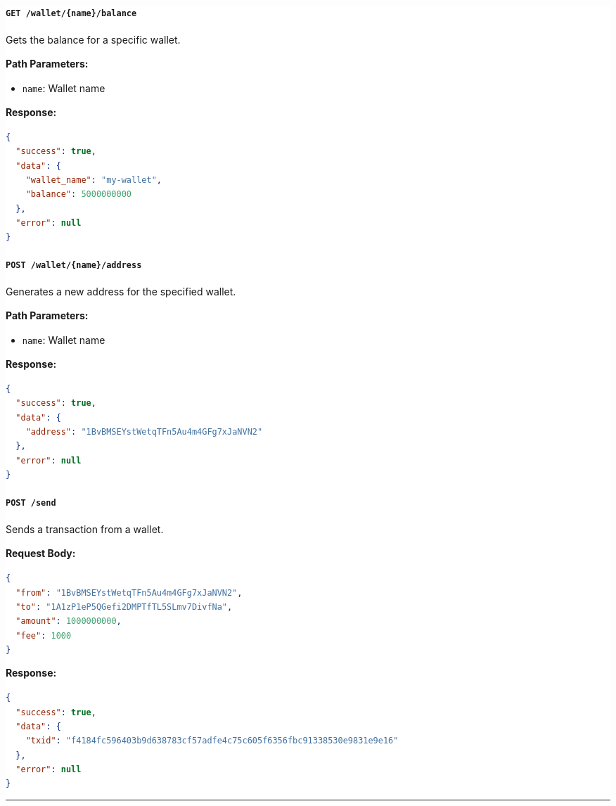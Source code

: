 #### `GET /wallet/{name}/balance`

Gets the balance for a specific wallet.

**Path Parameters:**
- `name`: Wallet name

**Response:**
```json
{
  "success": true,
  "data": {
    "wallet_name": "my-wallet",
    "balance": 5000000000
  },
  "error": null
}
```

#### `POST /wallet/{name}/address`

Generates a new address for the specified wallet.

**Path Parameters:**
- `name`: Wallet name

**Response:**
```json
{
  "success": true,
  "data": {
    "address": "1BvBMSEYstWetqTFn5Au4m4GFg7xJaNVN2"
  },
  "error": null
}
```

#### `POST /send`

Sends a transaction from a wallet.

**Request Body:**
```json
{
  "from": "1BvBMSEYstWetqTFn5Au4m4GFg7xJaNVN2",
  "to": "1A1zP1eP5QGefi2DMPTfTL5SLmv7DivfNa",
  "amount": 1000000000,
  "fee": 1000
}
```

**Response:**
```json
{
  "success": true,
  "data": {
    "txid": "f4184fc596403b9d638783cf57adfe4c75c605f6356fbc91338530e9831e9e16"
  },
  "error": null
}
```

---
